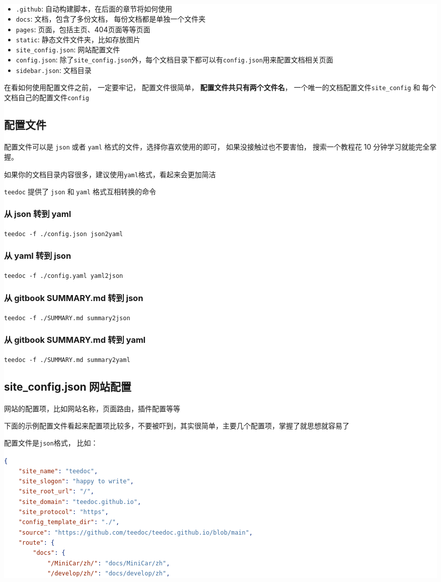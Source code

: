 * `.github`: 自动构建脚本，在后面的章节将如何使用
* `docs`: 文档，包含了多份文档， 每份文档都是单独一个文件夹
* `pages`: 页面，包括主页、404页面等等页面
* `static`: 静态文件文件夹，比如存放图片
* `site_config.json`: 网站配置文件
* `config.json`: 除了`site_config.json`外，每个文档目录下都可以有`config.json`用来配置文档相关页面
* `sidebar.json`: 文档目录

在看如何使用配置文件之前， 一定要牢记， 配置文件很简单， **配置文件共只有两个文件名**， 一个唯一的文档配置文件`site_config` 和 每个文档自己的配置文件`config`

## 配置文件

配置文件可以是 `json` 或者 `yaml` 格式的文件，选择你喜欢使用的即可， 如果没接触过也不要害怕， 搜索一个教程花 10 分钟学习就能完全掌握。

如果你的文档目录内容很多，建议使用`yaml`格式，看起来会更加简洁

`teedoc` 提供了 `json` 和 `yaml` 格式互相转换的命令

### 从 json 转到 yaml

```shell
teedoc -f ./config.json json2yaml
```

### 从 yaml 转到 json


```shell
teedoc -f ./config.yaml yaml2json
```


### 从 gitbook SUMMARY.md 转到 json


```shell
teedoc -f ./SUMMARY.md summary2json
```



### 从 gitbook SUMMARY.md 转到 yaml


```shell
teedoc -f ./SUMMARY.md summary2yaml
```




## site_config.json 网站配置

网站的配置项，比如网站名称，页面路由，插件配置等等

下面的示例配置文件看起来配置项比较多，不要被吓到，其实很简单，主要几个配置项，掌握了就思想就容易了

配置文件是`json`格式， 比如：

```json
{
    "site_name": "teedoc",
    "site_slogon": "happy to write",
    "site_root_url": "/",
    "site_domain": "teedoc.github.io",
    "site_protocol": "https",
    "config_template_dir": "./",
    "source": "https://github.com/teedoc/teedoc.github.io/blob/main",
    "route": {
        "docs": {
            "/MiniCar/zh/": "docs/MiniCar/zh",
            "/develop/zh/": "docs/develop/zh",
```
